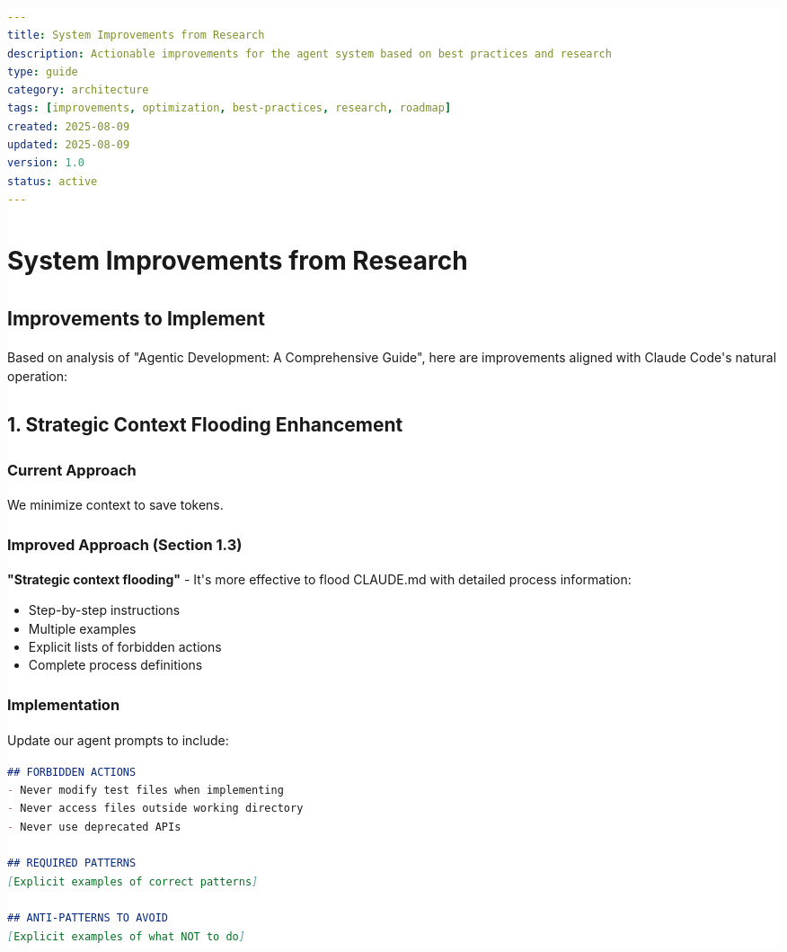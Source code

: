 ```yaml
---
title: System Improvements from Research
description: Actionable improvements for the agent system based on best practices and research
type: guide
category: architecture
tags: [improvements, optimization, best-practices, research, roadmap]
created: 2025-08-09
updated: 2025-08-09
version: 1.0
status: active
---
```


# System Improvements from Research

## Improvements to Implement

Based on analysis of "Agentic Development: A Comprehensive Guide", here are improvements aligned with Claude Code's natural operation:

## 1. Strategic Context Flooding Enhancement

### Current Approach
We minimize context to save tokens.

### Improved Approach (Section 1.3)
**"Strategic context flooding"** - It's more effective to flood CLAUDE.md with detailed process information:
- Step-by-step instructions
- Multiple examples  
- Explicit lists of forbidden actions
- Complete process definitions

### Implementation
Update our agent prompts to include:
```markdown
## FORBIDDEN ACTIONS
- Never modify test files when implementing
- Never access files outside working directory
- Never use deprecated APIs

## REQUIRED PATTERNS
[Explicit examples of correct patterns]

## ANTI-PATTERNS TO AVOID
[Explicit examples of what NOT to do]
```

